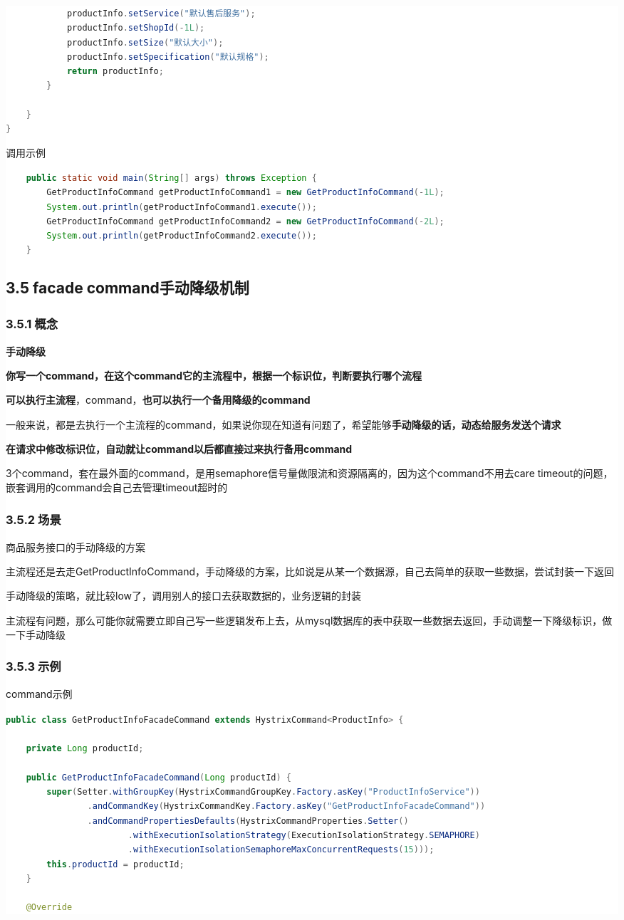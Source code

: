 ```java
			productInfo.setService("默认售后服务");  
			productInfo.setShopId(-1L);  
			productInfo.setSize("默认大小");  
			productInfo.setSpecification("默认规格");   
			return productInfo;
		}
		
	}
}
```

调用示例

```java
	public static void main(String[] args) throws Exception {
		GetProductInfoCommand getProductInfoCommand1 = new GetProductInfoCommand(-1L);
		System.out.println(getProductInfoCommand1.execute());  
		GetProductInfoCommand getProductInfoCommand2 = new GetProductInfoCommand(-2L);
		System.out.println(getProductInfoCommand2.execute());  
	}
```

## 3.5 facade command手动降级机制

### 3.5.1 概念

**手动降级**

**你写一个command，在这个command它的主流程中，根据一个标识位，判断要执行哪个流程**

**可以执行主流程**，command，**也可以执行一个备用降级的command**

一般来说，都是去执行一个主流程的command，如果说你现在知道有问题了，希望能够**手动降级的话，动态给服务发送个请求**

**在请求中修改标识位，自动就让command以后都直接过来执行备用command**

3个command，套在最外面的command，是用semaphore信号量做限流和资源隔离的，因为这个command不用去care timeout的问题，嵌套调用的command会自己去管理timeout超时的

### 3.5.2 场景


商品服务接口的手动降级的方案

主流程还是去走GetProductInfoCommand，手动降级的方案，比如说是从某一个数据源，自己去简单的获取一些数据，尝试封装一下返回

手动降级的策略，就比较low了，调用别人的接口去获取数据的，业务逻辑的封装

主流程有问题，那么可能你就需要立即自己写一些逻辑发布上去，从mysql数据库的表中获取一些数据去返回，手动调整一下降级标识，做一下手动降级

### 3.5.3 示例

command示例

```java
public class GetProductInfoFacadeCommand extends HystrixCommand<ProductInfo> {
	
	private Long productId;
	
	public GetProductInfoFacadeCommand(Long productId) {
		super(Setter.withGroupKey(HystrixCommandGroupKey.Factory.asKey("ProductInfoService"))
				.andCommandKey(HystrixCommandKey.Factory.asKey("GetProductInfoFacadeCommand"))
		        .andCommandPropertiesDefaults(HystrixCommandProperties.Setter()
		        		.withExecutionIsolationStrategy(ExecutionIsolationStrategy.SEMAPHORE)
		        		.withExecutionIsolationSemaphoreMaxConcurrentRequests(15)));
		this.productId = productId;
	}
	
	@Override
```